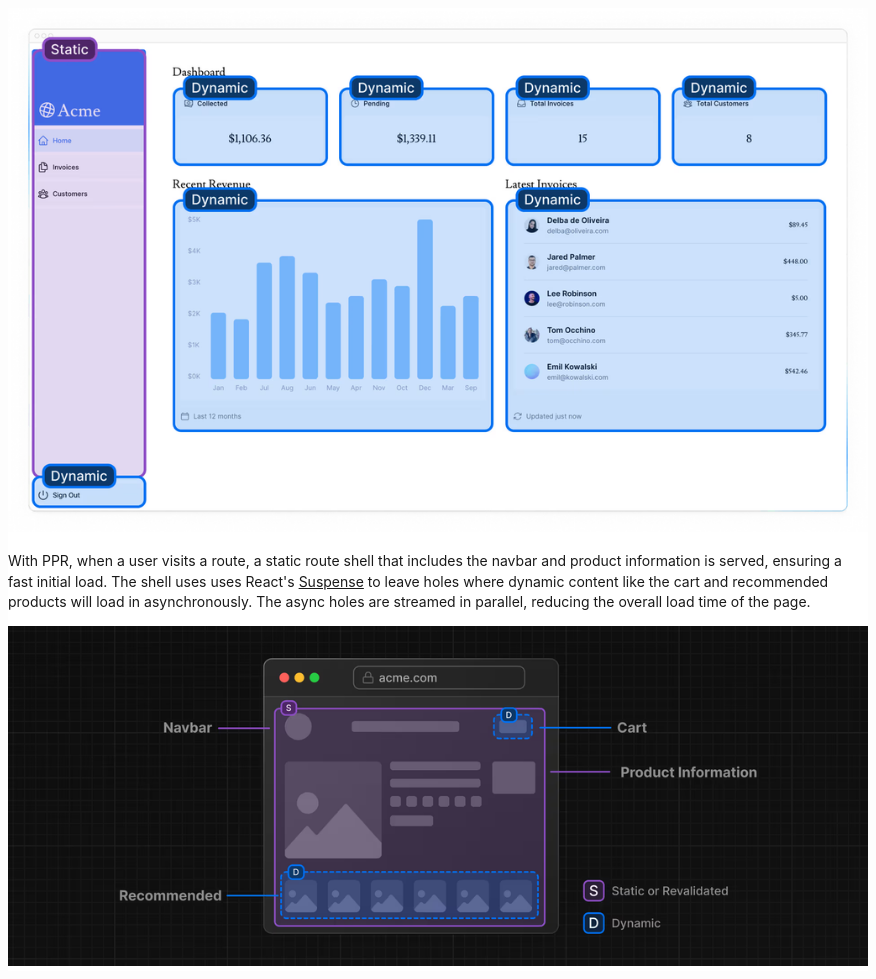 ![Diagram showing how the sidenav is static while page's children are dynamic](doc/image-9.png)

With PPR, when a user visits a route, a static route shell that includes the navbar and product information is served, ensuring a fast initial load. The shell uses uses React's [Suspense](https://react.dev/reference/react/Suspense) to leave holes where dynamic content like the cart and recommended products will load in asynchronously. The async holes are streamed in parallel, reducing the overall load time of the page.

![Partially Prerendered Product Page showing static nav and product information, and dynamic cart and recommended products](doc/image-10.png)
